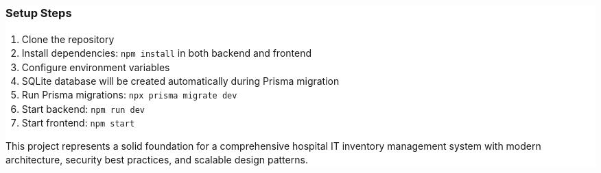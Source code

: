 ### Setup Steps
1. Clone the repository
2. Install dependencies: `npm install` in both backend and frontend
3. Configure environment variables
4. SQLite database will be created automatically during Prisma migration
5. Run Prisma migrations: `npx prisma migrate dev`
6. Start backend: `npm run dev`
7. Start frontend: `npm start`

This project represents a solid foundation for a comprehensive hospital IT inventory management system with modern architecture, security best practices, and scalable design patterns.

